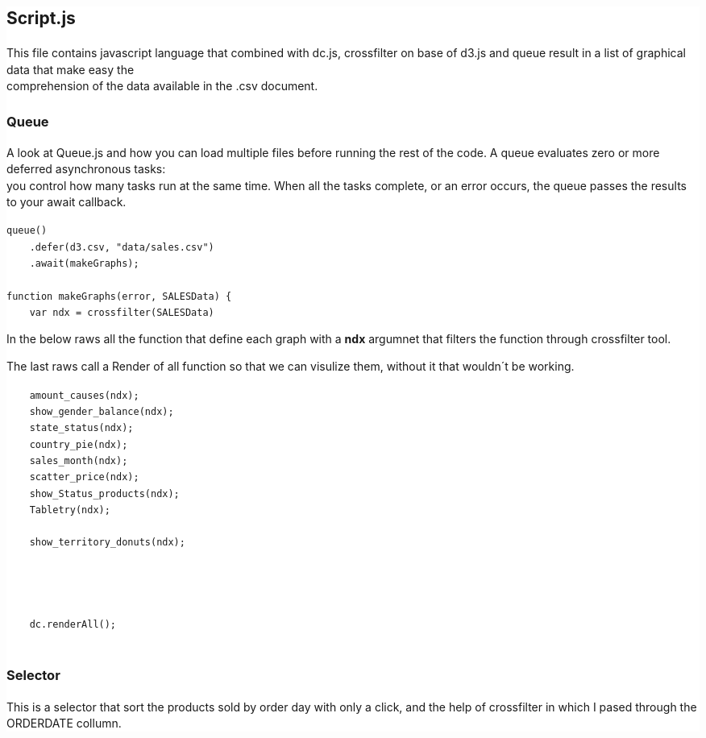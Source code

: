 ## Script.js ##

This file contains javascript language that combined with dc.js, crossfilter on base of d3.js and queue  result in a list of graphical data that make easy the      
comprehension of the data available in the .csv document.



### Queue ###

A look at Queue.js and how you can load multiple files before running the rest of the code.  A queue evaluates zero or more deferred asynchronous tasks:  
you control how many tasks run at the same time. When all the tasks complete, or an error occurs, the queue passes the results to your await callback.

```
queue()
    .defer(d3.csv, "data/sales.csv")
    .await(makeGraphs);

function makeGraphs(error, SALESData) {
    var ndx = crossfilter(SALESData)
```




In the below raws all the function that define each graph with a **ndx**  argumnet that filters the function through crossfilter tool.

The last raws call a Render of all function so that we can visulize them, without it that wouldn´t be working.

```
    amount_causes(ndx);
    show_gender_balance(ndx);
    state_status(ndx);
    country_pie(ndx);
    sales_month(ndx);
    scatter_price(ndx);
    show_Status_products(ndx);
    Tabletry(ndx);

    show_territory_donuts(ndx);




    dc.renderAll();
    
```

### Selector ###


This is a selector that sort the products sold by order day with only a click, and the help of crossfilter in which I pased through the ORDERDATE collumn.
